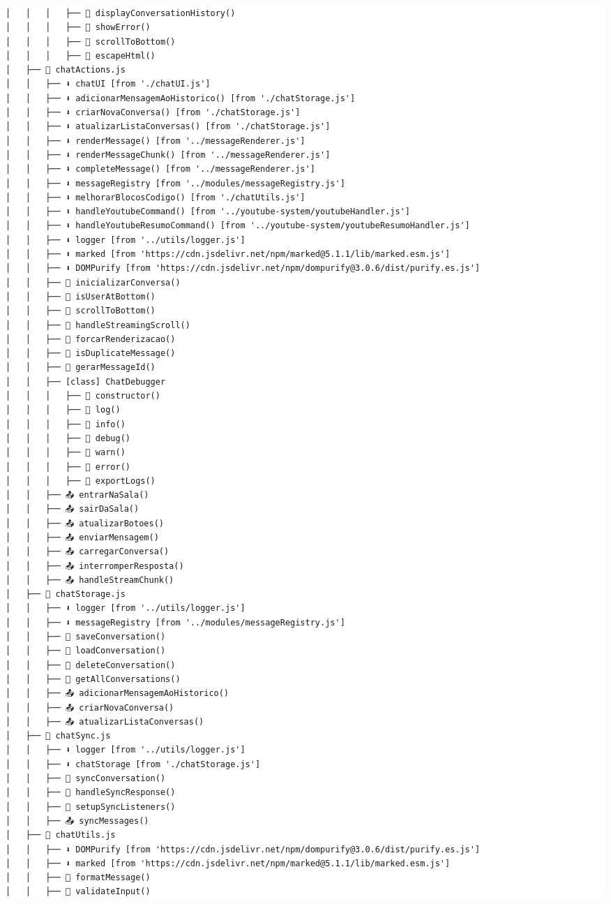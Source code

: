 ```
│   │   │   ├── 🔧 displayConversationHistory()
│   │   │   ├── 🔧 showError()
│   │   │   ├── 🔧 scrollToBottom()
│   │   │   ├── 🔧 escapeHtml()
│   ├── 📄 chatActions.js
│   │   ├── ⬇️ chatUI [from './chatUI.js']
│   │   ├── ⬇️ adicionarMensagemAoHistorico() [from './chatStorage.js']
│   │   ├── ⬇️ criarNovaConversa() [from './chatStorage.js']
│   │   ├── ⬇️ atualizarListaConversas() [from './chatStorage.js']
│   │   ├── ⬇️ renderMessage() [from '../messageRenderer.js']
│   │   ├── ⬇️ renderMessageChunk() [from '../messageRenderer.js']
│   │   ├── ⬇️ completeMessage() [from '../messageRenderer.js']
│   │   ├── ⬇️ messageRegistry [from '../modules/messageRegistry.js']
│   │   ├── ⬇️ melhorarBlocosCodigo() [from './chatUtils.js']
│   │   ├── ⬇️ handleYoutubeCommand() [from '../youtube-system/youtubeHandler.js']
│   │   ├── ⬇️ handleYoutubeResumoCommand() [from '../youtube-system/youtubeResumoHandler.js']
│   │   ├── ⬇️ logger [from '../utils/logger.js']
│   │   ├── ⬇️ marked [from 'https://cdn.jsdelivr.net/npm/marked@5.1.1/lib/marked.esm.js']
│   │   ├── ⬇️ DOMPurify [from 'https://cdn.jsdelivr.net/npm/dompurify@3.0.6/dist/purify.es.js']
│   │   ├── 🔧 inicializarConversa()
│   │   ├── 🔧 isUserAtBottom()
│   │   ├── 🔧 scrollToBottom()
│   │   ├── 🔧 handleStreamingScroll()
│   │   ├── 🔧 forcarRenderizacao()
│   │   ├── 🔧 isDuplicateMessage()
│   │   ├── 🔧 gerarMessageId()
│   │   ├── [class] ChatDebugger
│   │   │   ├── 🔧 constructor()
│   │   │   ├── 🔧 log()
│   │   │   ├── 🔧 info()
│   │   │   ├── 🔧 debug()
│   │   │   ├── 🔧 warn()
│   │   │   ├── 🔧 error()
│   │   │   ├── 🔧 exportLogs()
│   │   ├── 📤 entrarNaSala()
│   │   ├── 📤 sairDaSala()
│   │   ├── 📤 atualizarBotoes()
│   │   ├── 📤 enviarMensagem()
│   │   ├── 📤 carregarConversa()
│   │   ├── 📤 interromperResposta()
│   │   ├── 📤 handleStreamChunk()
│   ├── 📄 chatStorage.js
│   │   ├── ⬇️ logger [from '../utils/logger.js']
│   │   ├── ⬇️ messageRegistry [from '../modules/messageRegistry.js']
│   │   ├── 🔧 saveConversation()
│   │   ├── 🔧 loadConversation()
│   │   ├── 🔧 deleteConversation()
│   │   ├── 🔧 getAllConversations()
│   │   ├── 📤 adicionarMensagemAoHistorico()
│   │   ├── 📤 criarNovaConversa()
│   │   ├── 📤 atualizarListaConversas()
│   ├── 📄 chatSync.js
│   │   ├── ⬇️ logger [from '../utils/logger.js']
│   │   ├── ⬇️ chatStorage [from './chatStorage.js']
│   │   ├── 🔧 syncConversation()
│   │   ├── 🔧 handleSyncResponse()
│   │   ├── 🔧 setupSyncListeners()
│   │   ├── 📤 syncMessages()
│   ├── 📄 chatUtils.js
│   │   ├── ⬇️ DOMPurify [from 'https://cdn.jsdelivr.net/npm/dompurify@3.0.6/dist/purify.es.js']
│   │   ├── ⬇️ marked [from 'https://cdn.jsdelivr.net/npm/marked@5.1.1/lib/marked.esm.js']
│   │   ├── 🔧 formatMessage()
│   │   ├── 🔧 validateInput()
```